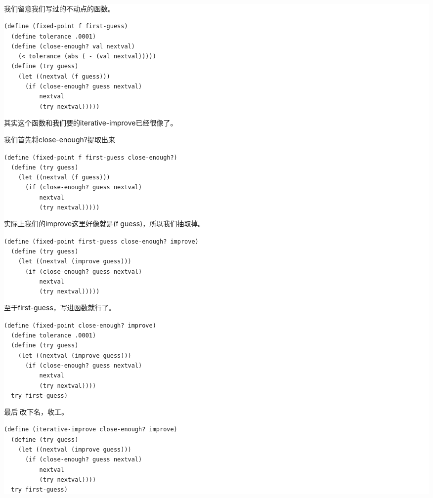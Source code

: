 我们留意我们写过的不动点的函数。

```
(define (fixed-point f first-guess)
  (define tolerance .0001)
  (define (close-enough? val nextval)
    (< tolerance (abs ( - (val nextval)))))
  (define (try guess)
    (let ((nextval (f guess)))
      (if (close-enough? guess nextval)
          nextval
          (try nextval)))))

```

其实这个函数和我们要的iterative-improve已经很像了。

我们首先将close-enough?提取出来

```
(define (fixed-point f first-guess close-enough?)
  (define (try guess)
    (let ((nextval (f guess)))
      (if (close-enough? guess nextval)
          nextval
          (try nextval)))))
```

实际上我们的improve这里好像就是(f guess)，所以我们抽取掉。

```
(define (fixed-point first-guess close-enough? improve)
  (define (try guess)
    (let ((nextval (improve guess)))
      (if (close-enough? guess nextval)
          nextval
          (try nextval)))))
```

至于first-guess，写进函数就行了。

```
(define (fixed-point close-enough? improve)
  (define tolerance .0001)
  (define (try guess)
    (let ((nextval (improve guess)))
      (if (close-enough? guess nextval)
          nextval
          (try nextval))))
  try first-guess)

```

最后 改下名，收工。

```
(define (iterative-improve close-enough? improve)
  (define (try guess)
    (let ((nextval (improve guess)))
      (if (close-enough? guess nextval)
          nextval
          (try nextval))))
  try first-guess)
```
